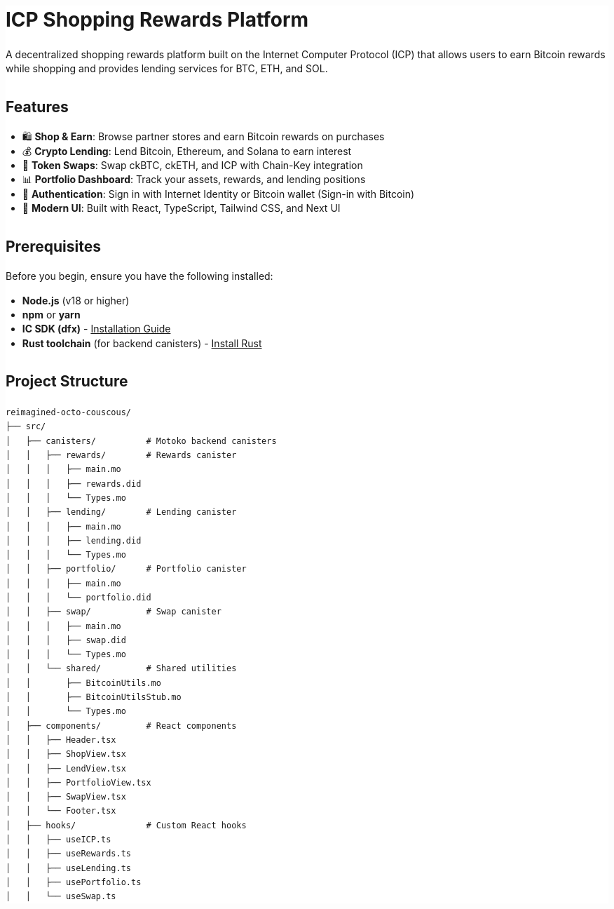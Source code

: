 # ICP Shopping Rewards Platform

A decentralized shopping rewards platform built on the Internet Computer Protocol (ICP) that allows users to earn Bitcoin rewards while shopping and provides lending services for BTC, ETH, and SOL.

## Features

- 🛍️ **Shop & Earn**: Browse partner stores and earn Bitcoin rewards on purchases
- 💰 **Crypto Lending**: Lend Bitcoin, Ethereum, and Solana to earn interest
- 🔄 **Token Swaps**: Swap ckBTC, ckETH, and ICP with Chain-Key integration
- 📊 **Portfolio Dashboard**: Track your assets, rewards, and lending positions
- 🔐 **Authentication**: Sign in with Internet Identity or Bitcoin wallet (Sign-in with Bitcoin)
- 🎨 **Modern UI**: Built with React, TypeScript, Tailwind CSS, and Next UI

## Prerequisites

Before you begin, ensure you have the following installed:

- **Node.js** (v18 or higher)
- **npm** or **yarn**
- **IC SDK (dfx)** - [Installation Guide](https://internetcomputer.org/docs/current/developer-docs/setup/install/)
- **Rust toolchain** (for backend canisters) - [Install Rust](https://rustup.rs/)

## Project Structure

```
reimagined-octo-couscous/
├── src/
│   ├── canisters/          # Motoko backend canisters
│   │   ├── rewards/        # Rewards canister
│   │   │   ├── main.mo
│   │   │   ├── rewards.did
│   │   │   └── Types.mo
│   │   ├── lending/        # Lending canister
│   │   │   ├── main.mo
│   │   │   ├── lending.did
│   │   │   └── Types.mo
│   │   ├── portfolio/      # Portfolio canister
│   │   │   ├── main.mo
│   │   │   └── portfolio.did
│   │   ├── swap/           # Swap canister
│   │   │   ├── main.mo
│   │   │   ├── swap.did
│   │   │   └── Types.mo
│   │   └── shared/         # Shared utilities
│   │       ├── BitcoinUtils.mo
│   │       ├── BitcoinUtilsStub.mo
│   │       └── Types.mo
│   ├── components/         # React components
│   │   ├── Header.tsx
│   │   ├── ShopView.tsx
│   │   ├── LendView.tsx
│   │   ├── PortfolioView.tsx
│   │   ├── SwapView.tsx
│   │   └── Footer.tsx
│   ├── hooks/              # Custom React hooks
│   │   ├── useICP.ts
│   │   ├── useRewards.ts
│   │   ├── useLending.ts
│   │   ├── usePortfolio.ts
│   │   └── useSwap.ts
```